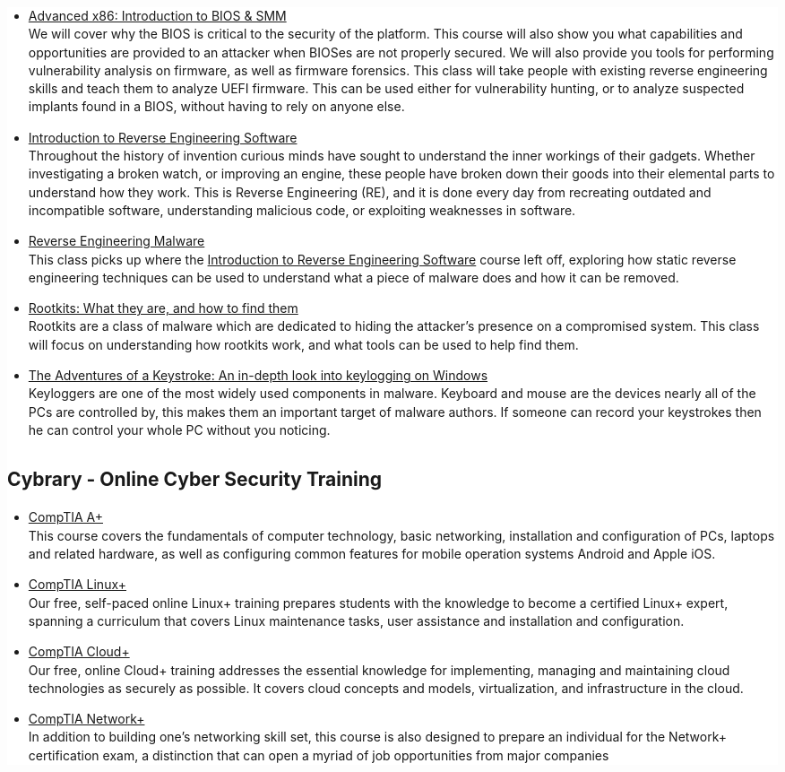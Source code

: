 - [Advanced x86: Introduction to BIOS & SMM](http://opensecuritytraining.info/IntroBIOS.html)<br>
We will cover why the BIOS is critical to the security of the platform. This course will also show you what capabilities and opportunities are provided to an attacker when BIOSes are not properly secured. We will also provide you tools for performing vulnerability analysis on firmware, as well as firmware forensics. This class will take people with existing reverse engineering skills and teach them to analyze UEFI firmware. This can be used either for vulnerability hunting, or to analyze suspected implants found in a BIOS, without having to rely on anyone else.

- [Introduction to Reverse Engineering Software](http://opensecuritytraining.info/IntroductionToReverseEngineering.html)<br>
Throughout the history of invention curious minds have sought to understand the inner workings of their gadgets. Whether investigating a broken watch, or improving an engine, these people have broken down their goods into their elemental parts to understand how they work. This is Reverse Engineering (RE), and it is done every day from recreating outdated and incompatible software, understanding malicious code, or exploiting weaknesses in software.

- [Reverse Engineering Malware](http://opensecuritytraining.info/ReverseEngineeringMalware.html)<br>
This class picks up where the [Introduction to Reverse Engineering Software](http://opensecuritytraining.info/IntroductionToReverseEngineering.html) course left off, exploring how static reverse engineering techniques can be used to understand what a piece of malware does and how it can be removed.

- [Rootkits: What they are, and how to find them](http://opensecuritytraining.info/Rootkits.html)<br>
Rootkits are a class of malware which are dedicated to hiding the attacker’s presence on a compromised system. This class will focus on understanding how rootkits work, and what tools can be used to help find them.

- [The Adventures of a Keystroke: An in-depth look into keylogging on Windows](http://opensecuritytraining.info/Keylogging.html)<br>
Keyloggers are one of the most widely used components in malware. Keyboard and mouse are the devices nearly all of the PCs are controlled by, this makes them an important target of malware authors. If someone can record your keystrokes then he can control your whole PC without you noticing.



## Cybrary - Online Cyber Security Training

- [CompTIA A+](https://www.cybrary.it/course/comptia-aplus)<br>
This course covers the fundamentals of computer technology, basic networking, installation and configuration of PCs, laptops and related hardware, as well as configuring common features for mobile operation systems Android and Apple iOS.

- [CompTIA Linux+](https://www.cybrary.it/course/comptia-linux-plus)<br>
Our free, self-paced online Linux+ training prepares students with the knowledge to become a certified Linux+ expert, spanning a curriculum that covers Linux maintenance tasks, user assistance and installation and configuration.

- [CompTIA Cloud+](https://www.cybrary.it/course/comptia-cloud-plus)<br>
Our free, online Cloud+ training addresses the essential knowledge for implementing, managing and maintaining cloud technologies as securely as possible. It covers cloud concepts and models, virtualization, and infrastructure in the cloud.

- [CompTIA Network+](https://www.cybrary.it/course/comptia-network-plus)<br>
In addition to building one’s networking skill set, this course is also designed to prepare an individual for the Network+ certification exam, a distinction that can open a myriad of job opportunities from major companies
